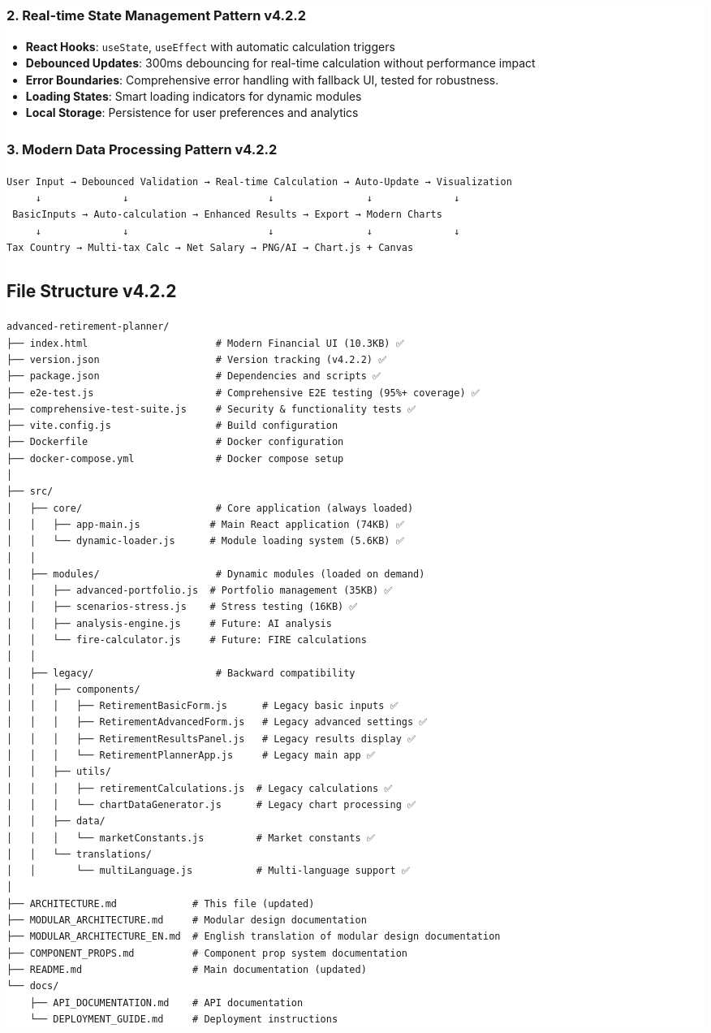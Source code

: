 ### 2. Real-time State Management Pattern v4.2.2
- **React Hooks**: `useState`, `useEffect` with automatic calculation triggers
- **Debounced Updates**: 300ms debouncing for real-time calculation without performance impact
- **Error Boundaries**: Comprehensive error handling with fallback UI, tested for robustness.
- **Loading States**: Smart loading indicators for dynamic modules
- **Local Storage**: Persistence for user preferences and analytics

### 3. Modern Data Processing Pattern v4.2.2
```
User Input → Debounced Validation → Real-time Calculation → Auto-Update → Visualization
     ↓              ↓                        ↓                ↓              ↓
 BasicInputs → Auto-calculation → Enhanced Results → Export → Modern Charts
     ↓              ↓                        ↓                ↓              ↓
Tax Country → Multi-tax Calc → Net Salary → PNG/AI → Chart.js + Canvas
```

## File Structure v4.2.2

```
advanced-retirement-planner/
├── index.html                      # Modern Financial UI (10.3KB) ✅
├── version.json                    # Version tracking (v4.2.2) ✅
├── package.json                    # Dependencies and scripts ✅
├── e2e-test.js                     # Comprehensive E2E testing (95%+ coverage) ✅
├── comprehensive-test-suite.js     # Security & functionality tests ✅
├── vite.config.js                  # Build configuration
├── Dockerfile                      # Docker configuration
├── docker-compose.yml              # Docker compose setup
│
├── src/
│   ├── core/                       # Core application (always loaded)
│   │   ├── app-main.js            # Main React application (74KB) ✅
│   │   └── dynamic-loader.js      # Module loading system (5.6KB) ✅
│   │
│   ├── modules/                    # Dynamic modules (loaded on demand)
│   │   ├── advanced-portfolio.js  # Portfolio management (35KB) ✅
│   │   ├── scenarios-stress.js    # Stress testing (16KB) ✅
│   │   ├── analysis-engine.js     # Future: AI analysis
│   │   └── fire-calculator.js     # Future: FIRE calculations
│   │
│   ├── legacy/                     # Backward compatibility
│   │   ├── components/
│   │   │   ├── RetirementBasicForm.js      # Legacy basic inputs ✅
│   │   │   ├── RetirementAdvancedForm.js   # Legacy advanced settings ✅
│   │   │   ├── RetirementResultsPanel.js   # Legacy results display ✅
│   │   │   └── RetirementPlannerApp.js     # Legacy main app ✅
│   │   ├── utils/
│   │   │   ├── retirementCalculations.js  # Legacy calculations ✅
│   │   │   └── chartDataGenerator.js      # Legacy chart processing ✅
│   │   ├── data/
│   │   │   └── marketConstants.js         # Market constants ✅
│   │   └── translations/
│   │       └── multiLanguage.js           # Multi-language support ✅
│
├── ARCHITECTURE.md             # This file (updated)
├── MODULAR_ARCHITECTURE.md     # Modular design documentation
├── MODULAR_ARCHITECTURE_EN.md  # English translation of modular design documentation
├── COMPONENT_PROPS.md          # Component prop system documentation
├── README.md                   # Main documentation (updated)
└── docs/
    ├── API_DOCUMENTATION.md    # API documentation
    └── DEPLOYMENT_GUIDE.md     # Deployment instructions
```
